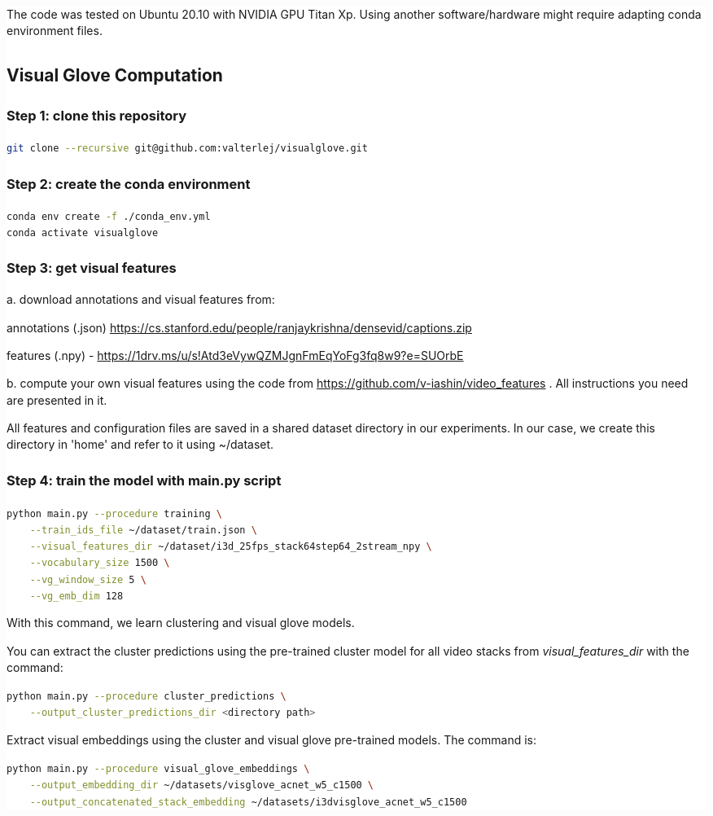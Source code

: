 The code was tested on Ubuntu 20.10 with NVIDIA GPU Titan Xp. Using another software/hardware might require adapting conda environment files.

## **Visual Glove Computation**

### Step 1: clone this repository

```bash
git clone --recursive git@github.com:valterlej/visualglove.git
```

### Step 2: create the conda environment

```bash
conda env create -f ./conda_env.yml
conda activate visualglove
```

### Step 3: get visual features 
a. download annotations and visual features from:

annotations (.json) https://cs.stanford.edu/people/ranjaykrishna/densevid/captions.zip

features (.npy) - https://1drv.ms/u/s!Atd3eVywQZMJgnFmEqYoFg3fq8w9?e=SUOrbE

b. compute your own visual features using the code from https://github.com/v-iashin/video_features . All instructions you need are presented in it.

All features and configuration files are saved in a shared dataset directory in our experiments. In our case, we create this directory in 'home' and refer to it using ~/dataset.

### Step 4: train the model with main.py script

```bash
python main.py --procedure training \
    --train_ids_file ~/dataset/train.json \
    --visual_features_dir ~/dataset/i3d_25fps_stack64step64_2stream_npy \
    --vocabulary_size 1500 \
    --vg_window_size 5 \
    --vg_emb_dim 128
```

With this command, we learn clustering and visual glove models.

You can extract the cluster predictions using the pre-trained cluster model for all video stacks from *visual_features_dir* with the command:

```bash
python main.py --procedure cluster_predictions \
    --output_cluster_predictions_dir <directory path>
```

Extract visual embeddings using the cluster and visual glove pre-trained models. The command is:

```bash
python main.py --procedure visual_glove_embeddings \
    --output_embedding_dir ~/datasets/visglove_acnet_w5_c1500 \
    --output_concatenated_stack_embedding ~/datasets/i3dvisglove_acnet_w5_c1500
```
